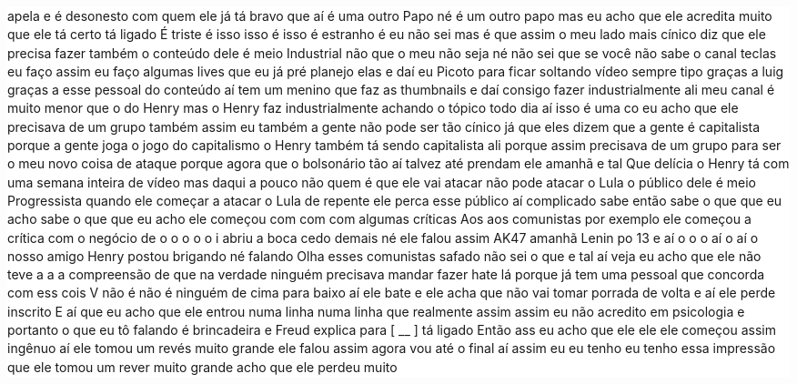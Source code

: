 apela e é desonesto com quem ele já tá
bravo que aí é uma outro Papo né é um
outro papo mas eu acho que ele acredita
muito que ele tá certo tá ligado É
triste é isso isso é isso é estranho é
eu não sei mas é que assim o meu lado
mais cínico diz que ele precisa fazer
também o conteúdo dele é meio Industrial
não que o meu não seja né não sei que se
você não sabe o canal teclas eu faço
assim eu faço algumas lives que eu já
pré planejo elas e daí eu Picoto para
ficar soltando vídeo sempre tipo graças
a luig graças a esse pessoal do conteúdo
aí tem um menino que faz as thumbnails e
daí consigo fazer industrialmente ali
meu canal é muito menor que o do Henry
mas o Henry faz industrialmente achando
o tópico todo dia aí isso é uma co eu
acho que ele precisava de um grupo
também assim eu também a gente não pode
ser tão cínico já que eles dizem que a
gente é capitalista porque a gente joga
o jogo do capitalismo o Henry também tá
sendo capitalista ali porque assim
precisava de um grupo para ser o meu
novo coisa de ataque porque agora que o
bolsonário tão aí talvez até prendam ele
amanhã e tal Que delícia o Henry tá com
uma semana inteira de vídeo mas daqui a
pouco não quem é que ele vai atacar não
pode atacar o Lula o público dele é meio
Progressista quando ele começar a atacar
o Lula de repente ele perca esse público
aí complicado sabe então sabe o que que
eu acho sabe o que que eu acho ele
começou com com com algumas críticas Aos
aos comunistas por exemplo ele começou a
crítica com o negócio de o
o o o o i abriu a boca cedo demais né
ele falou assim AK47 amanhã Lenin po 13
e aí o o
o aí o aí o nosso amigo Henry postou
brigando né falando Olha esses
comunistas safado não sei o que e tal aí
veja eu acho que ele não teve a a a
compreensão de que na verdade ninguém
precisava mandar fazer hate lá porque já
tem uma pessoal que concorda com ess
cois V não é não é ninguém de cima para
baixo aí ele bate e ele acha que não vai
tomar porrada de volta e aí ele perde
inscrito E aí que eu acho que ele entrou
numa linha numa linha que realmente
assim assim eu não acredito em
psicologia e portanto o que eu tô
falando é brincadeira e Freud explica
para [ __ ] tá ligado Então ass eu acho
que ele ele ele começou assim ingênuo aí
ele tomou um revés muito grande ele
falou assim agora vou até o final aí
assim eu eu tenho eu tenho essa
impressão que ele tomou um rever muito
grande acho que ele perdeu muito